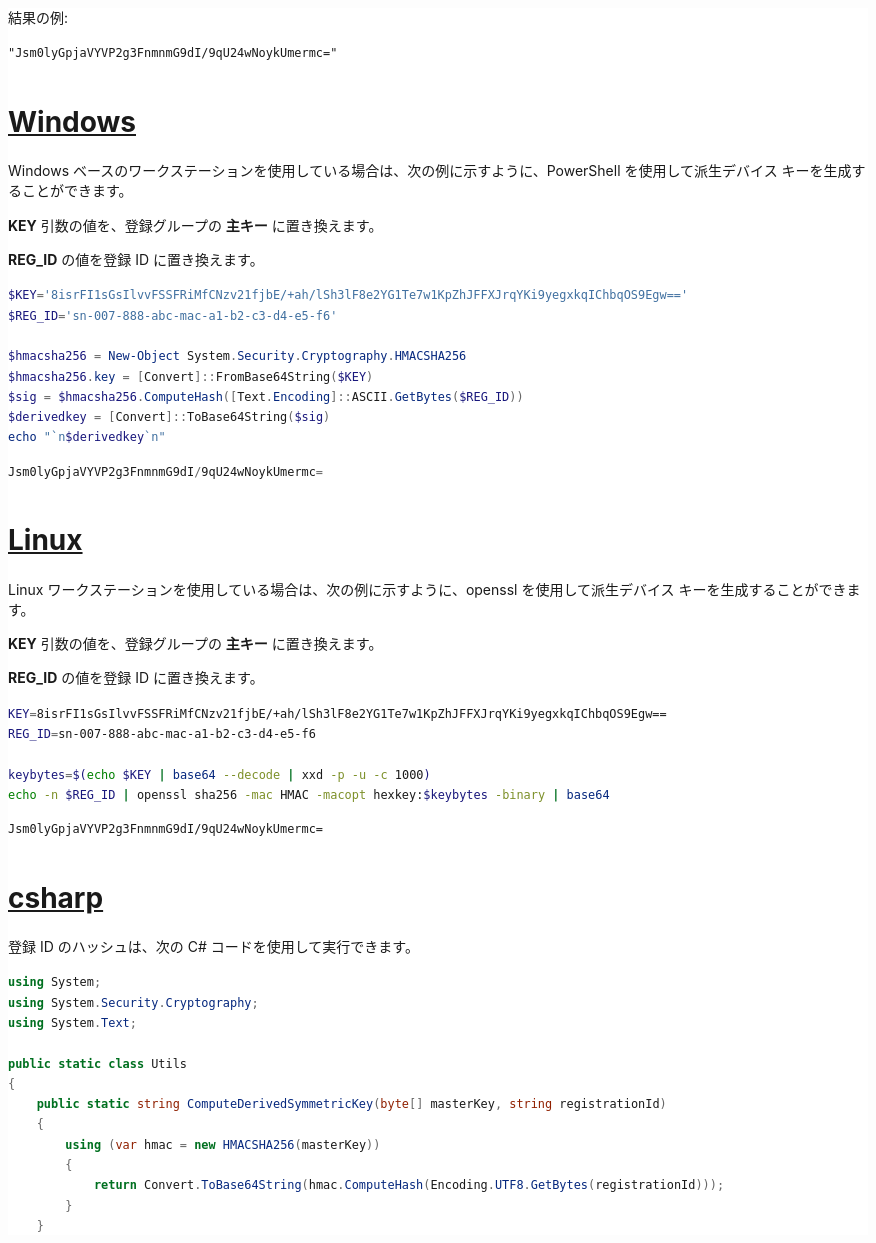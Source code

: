 結果の例:

```azurecli
"Jsm0lyGpjaVYVP2g3FnmnmG9dI/9qU24wNoykUmermc="
```

# <a name="windows"></a>[Windows](#tab/windows)

Windows ベースのワークステーションを使用している場合は、次の例に示すように、PowerShell を使用して派生デバイス キーを生成することができます。

**KEY** 引数の値を、登録グループの **主キー** に置き換えます。

**REG_ID** の値を登録 ID に置き換えます。

```powershell
$KEY='8isrFI1sGsIlvvFSSFRiMfCNzv21fjbE/+ah/lSh3lF8e2YG1Te7w1KpZhJFFXJrqYKi9yegxkqIChbqOS9Egw=='
$REG_ID='sn-007-888-abc-mac-a1-b2-c3-d4-e5-f6'

$hmacsha256 = New-Object System.Security.Cryptography.HMACSHA256
$hmacsha256.key = [Convert]::FromBase64String($KEY)
$sig = $hmacsha256.ComputeHash([Text.Encoding]::ASCII.GetBytes($REG_ID))
$derivedkey = [Convert]::ToBase64String($sig)
echo "`n$derivedkey`n"
```

```powershell
Jsm0lyGpjaVYVP2g3FnmnmG9dI/9qU24wNoykUmermc=
```

# <a name="linux"></a>[Linux](#tab/linux)

Linux ワークステーションを使用している場合は、次の例に示すように、openssl を使用して派生デバイス キーを生成することができます。

**KEY** 引数の値を、登録グループの **主キー** に置き換えます。

**REG_ID** の値を登録 ID に置き換えます。

```bash
KEY=8isrFI1sGsIlvvFSSFRiMfCNzv21fjbE/+ah/lSh3lF8e2YG1Te7w1KpZhJFFXJrqYKi9yegxkqIChbqOS9Egw==
REG_ID=sn-007-888-abc-mac-a1-b2-c3-d4-e5-f6

keybytes=$(echo $KEY | base64 --decode | xxd -p -u -c 1000)
echo -n $REG_ID | openssl sha256 -mac HMAC -macopt hexkey:$keybytes -binary | base64
```

```bash
Jsm0lyGpjaVYVP2g3FnmnmG9dI/9qU24wNoykUmermc=
```

# <a name="csharp"></a>[csharp](#tab/csharp)

登録 ID のハッシュは、次の C# コードを使用して実行できます。

```csharp
using System; 
using System.Security.Cryptography; 
using System.Text;  

public static class Utils 
{ 
    public static string ComputeDerivedSymmetricKey(byte[] masterKey, string registrationId) 
    { 
        using (var hmac = new HMACSHA256(masterKey)) 
        { 
            return Convert.ToBase64String(hmac.ComputeHash(Encoding.UTF8.GetBytes(registrationId))); 
        } 
    } 
```